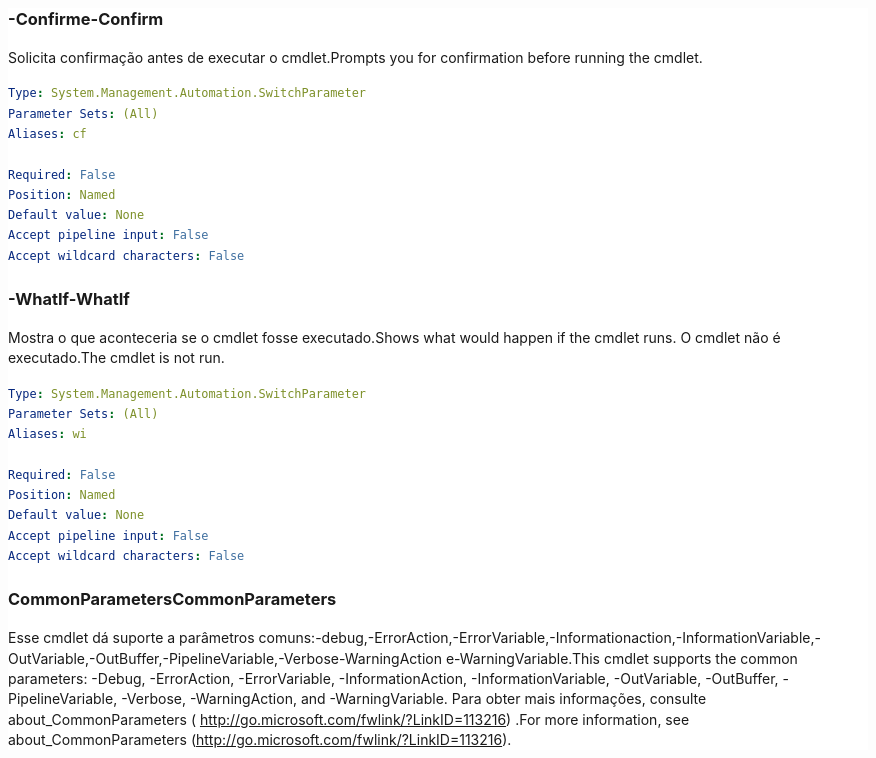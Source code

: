 ### <span data-ttu-id="205ce-139">-Confirme</span><span class="sxs-lookup"><span data-stu-id="205ce-139">-Confirm</span></span>
<span data-ttu-id="205ce-140">Solicita confirmação antes de executar o cmdlet.</span><span class="sxs-lookup"><span data-stu-id="205ce-140">Prompts you for confirmation before running the cmdlet.</span></span>

```yaml
Type: System.Management.Automation.SwitchParameter
Parameter Sets: (All)
Aliases: cf

Required: False
Position: Named
Default value: None
Accept pipeline input: False
Accept wildcard characters: False
```

### <span data-ttu-id="205ce-141">-WhatIf</span><span class="sxs-lookup"><span data-stu-id="205ce-141">-WhatIf</span></span>
<span data-ttu-id="205ce-142">Mostra o que aconteceria se o cmdlet fosse executado.</span><span class="sxs-lookup"><span data-stu-id="205ce-142">Shows what would happen if the cmdlet runs.</span></span>
<span data-ttu-id="205ce-143">O cmdlet não é executado.</span><span class="sxs-lookup"><span data-stu-id="205ce-143">The cmdlet is not run.</span></span>

```yaml
Type: System.Management.Automation.SwitchParameter
Parameter Sets: (All)
Aliases: wi

Required: False
Position: Named
Default value: None
Accept pipeline input: False
Accept wildcard characters: False
```

### <span data-ttu-id="205ce-144">CommonParameters</span><span class="sxs-lookup"><span data-stu-id="205ce-144">CommonParameters</span></span>
<span data-ttu-id="205ce-145">Esse cmdlet dá suporte a parâmetros comuns:-debug,-ErrorAction,-ErrorVariable,-Informationaction,-InformationVariable,-OutVariable,-OutBuffer,-PipelineVariable,-Verbose-WarningAction e-WarningVariable.</span><span class="sxs-lookup"><span data-stu-id="205ce-145">This cmdlet supports the common parameters: -Debug, -ErrorAction, -ErrorVariable, -InformationAction, -InformationVariable, -OutVariable, -OutBuffer, -PipelineVariable, -Verbose, -WarningAction, and -WarningVariable.</span></span>
<span data-ttu-id="205ce-146">Para obter mais informações, consulte about_CommonParameters ( http://go.microsoft.com/fwlink/?LinkID=113216) .</span><span class="sxs-lookup"><span data-stu-id="205ce-146">For more information, see about_CommonParameters (http://go.microsoft.com/fwlink/?LinkID=113216).</span></span>
